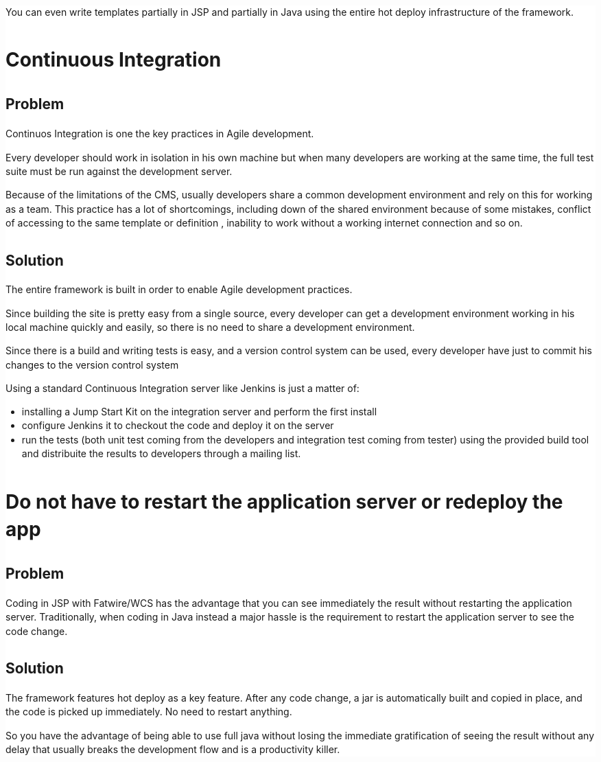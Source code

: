You can even write templates partially in JSP and partially in Java using the entire hot deploy infrastructure of the framework.

# <a name="CI"></a>Continuous Integration

## Problem

Continuos Integration is one the key practices in Agile development.

Every developer should work in isolation in his own machine but when many developers are working at the same time, the full test suite must be run against the development server.

Because of the limitations of the CMS, usually developers share a common development environment and rely on this for working as a team. This practice has a lot of shortcomings, including down of the shared environment because of some mistakes, conflict of accessing to the same template or definition , inability to work without a working internet connection and so on.

## Solution

The entire framework is built in order to enable Agile development practices.

Since building the site is pretty easy from a single source, every developer can get a development environment working in his local machine quickly and easily, so there is no need to share a development environment.

Since there is a build and writing tests is easy, and a version control system can be used, every developer have just to commit his changes to the version control system

Using a standard Continuous Integration server like Jenkins is just a matter of:
- installing a Jump Start Kit on the integration server and perform the first install
- configure Jenkins it to checkout the code and deploy it on the server
- run the tests (both unit test coming from the developers and integration test coming from tester) using the provided build tool and distribuite the results to developers through a mailing list.

# <a name="HotDeploy"></a>Do not have to restart the application server or redeploy the app

## Problem

Coding in JSP with Fatwire/WCS has the advantage that you can see immediately the result without restarting the application server. Traditionally, when coding in Java instead  a major hassle is the requirement to restart the application server to see the code change. 

## Solution

The framework features hot deploy as a key feature. After any code change, a jar is automatically built and copied in place, and the code is picked up immediately. No need to restart anything.

So you have the advantage of being able to use full java without losing the immediate gratification of seeing the result without any delay that usually breaks the development flow and is a productivity killer.
